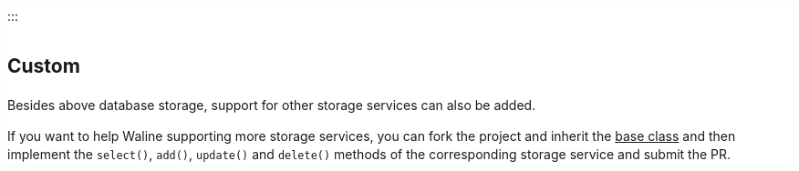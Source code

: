 :::

## Custom

Besides above database storage, support for other storage services can also be added.

If you want to help Waline supporting more storage services, you can fork the project and inherit the [base class](https://github.com/walinejs/waline/blob/main/packages/server/src/service/storage/base.js) and then implement the `select()`, `add()`, `update()` and `delete()` methods of the corresponding storage service and submit the PR.
